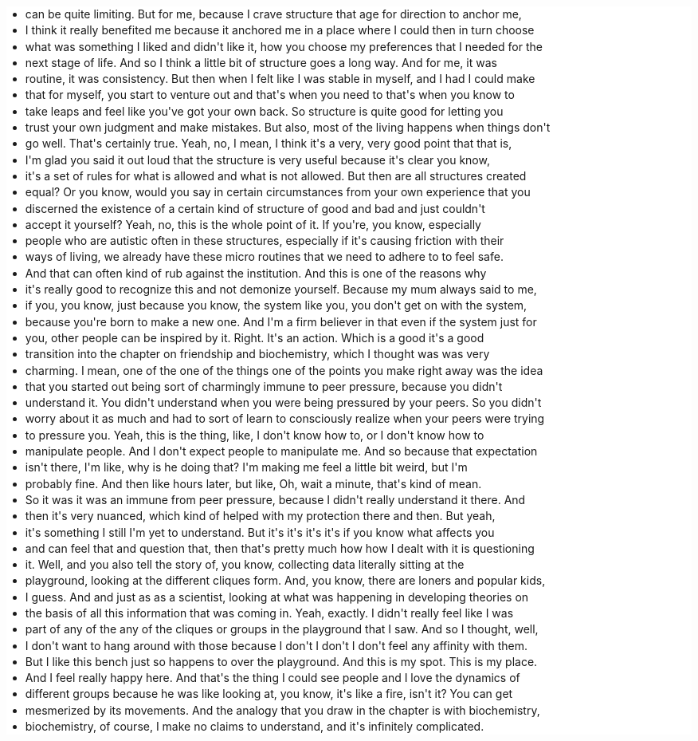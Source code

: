 *  can be quite limiting. But for me, because I crave structure that age for direction to anchor me,
*  I think it really benefited me because it anchored me in a place where I could then in turn choose
*  what was something I liked and didn't like it, how you choose my preferences that I needed for the
*  next stage of life. And so I think a little bit of structure goes a long way. And for me, it was
*  routine, it was consistency. But then when I felt like I was stable in myself, and I had I could make
*  that for myself, you start to venture out and that's when you need to that's when you know to
*  take leaps and feel like you've got your own back. So structure is quite good for letting you
*  trust your own judgment and make mistakes. But also, most of the living happens when things don't
*  go well. That's certainly true. Yeah, no, I mean, I think it's a very, very good point that that is,
*  I'm glad you said it out loud that the structure is very useful because it's clear you know,
*  it's a set of rules for what is allowed and what is not allowed. But then are all structures created
*  equal? Or you know, would you say in certain circumstances from your own experience that you
*  discerned the existence of a certain kind of structure of good and bad and just couldn't
*  accept it yourself? Yeah, no, this is the whole point of it. If you're, you know, especially
*  people who are autistic often in these structures, especially if it's causing friction with their
*  ways of living, we already have these micro routines that we need to adhere to to feel safe.
*  And that can often kind of rub against the institution. And this is one of the reasons why
*  it's really good to recognize this and not demonize yourself. Because my mum always said to me,
*  if you, you know, just because you know, the system like you, you don't get on with the system,
*  because you're born to make a new one. And I'm a firm believer in that even if the system just for
*  you, other people can be inspired by it. Right. It's an action. Which is a good it's a good
*  transition into the chapter on friendship and biochemistry, which I thought was was very
*  charming. I mean, one of the one of the things one of the points you make right away was the idea
*  that you started out being sort of charmingly immune to peer pressure, because you didn't
*  understand it. You didn't understand when you were being pressured by your peers. So you didn't
*  worry about it as much and had to sort of learn to consciously realize when your peers were trying
*  to pressure you. Yeah, this is the thing, like, I don't know how to, or I don't know how to
*  manipulate people. And I don't expect people to manipulate me. And so because that expectation
*  isn't there, I'm like, why is he doing that? I'm making me feel a little bit weird, but I'm
*  probably fine. And then like hours later, but like, Oh, wait a minute, that's kind of mean.
*  So it was it was an immune from peer pressure, because I didn't really understand it there. And
*  then it's very nuanced, which kind of helped with my protection there and then. But yeah,
*  it's something I still I'm yet to understand. But it's it's it's it's if you know what affects you
*  and can feel that and question that, then that's pretty much how how I dealt with it is questioning
*  it. Well, and you also tell the story of, you know, collecting data literally sitting at the
*  playground, looking at the different cliques form. And, you know, there are loners and popular kids,
*  I guess. And and just as as a scientist, looking at what was happening in developing theories on
*  the basis of all this information that was coming in. Yeah, exactly. I didn't really feel like I was
*  part of any of the any of the cliques or groups in the playground that I saw. And so I thought, well,
*  I don't want to hang around with those because I don't I don't I don't feel any affinity with them.
*  But I like this bench just so happens to over the playground. And this is my spot. This is my place.
*  And I feel really happy here. And that's the thing I could see people and I love the dynamics of
*  different groups because he was like looking at, you know, it's like a fire, isn't it? You can get
*  mesmerized by its movements. And the analogy that you draw in the chapter is with biochemistry,
*  biochemistry, of course, I make no claims to understand, and it's infinitely complicated.